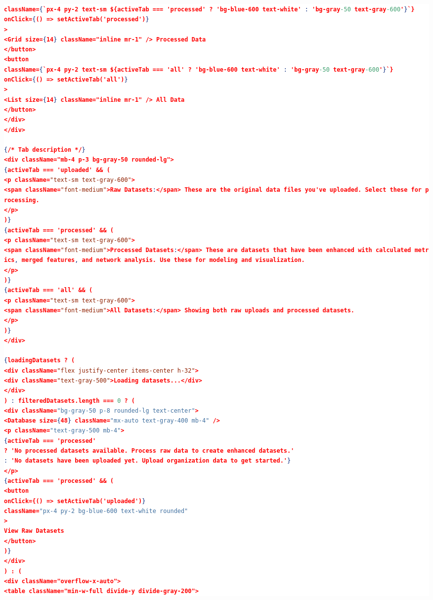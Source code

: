 ```json
className={`px-4 py-2 text-sm ${activeTab === 'processed' ? 'bg-blue-600 text-white' : 'bg-gray-50 text-gray-600'}`} 
onClick={() => setActiveTab('processed')} 
> 
<Grid size={14} className="inline mr-1" /> Processed Data 
</button> 
<button 
className={`px-4 py-2 text-sm ${activeTab === 'all' ? 'bg-blue-600 text-white' : 'bg-gray-50 text-gray-600'}`} 
onClick={() => setActiveTab('all')} 
> 
<List size={14} className="inline mr-1" /> All Data 
</button> 
</div> 
</div> 

{/* Tab description */} 
<div className="mb-4 p-3 bg-gray-50 rounded-lg"> 
{activeTab === 'uploaded' && ( 
<p className="text-sm text-gray-600"> 
<span className="font-medium">Raw Datasets:</span> These are the original data files you've uploaded. Select these for processing. 
</p> 
)} 
{activeTab === 'processed' && ( 
<p className="text-sm text-gray-600"> 
<span className="font-medium">Processed Datasets:</span> These are datasets that have been enhanced with calculated metrics, merged features, and network analysis. Use these for modeling and visualization. 
</p> 
)} 
{activeTab === 'all' && ( 
<p className="text-sm text-gray-600"> 
<span className="font-medium">All Datasets:</span> Showing both raw uploads and processed datasets. 
</p> 
)} 
</div> 

{loadingDatasets ? ( 
<div className="flex justify-center items-center h-32"> 
<div className="text-gray-500">Loading datasets...</div> 
</div> 
) : filteredDatasets.length === 0 ? ( 
<div className="bg-gray-50 p-8 rounded-lg text-center"> 
<Database size={48} className="mx-auto text-gray-400 mb-4" /> 
<p className="text-gray-500 mb-4"> 
{activeTab === 'processed' 
? 'No processed datasets available. Process raw data to create enhanced datasets.' 
: 'No datasets have been uploaded yet. Upload organization data to get started.'} 
</p> 
{activeTab === 'processed' && ( 
<button 
onClick={() => setActiveTab('uploaded')} 
className="px-4 py-2 bg-blue-600 text-white rounded" 
> 
View Raw Datasets 
</button> 
)} 
</div> 
) : ( 
<div className="overflow-x-auto"> 
<table className="min-w-full divide-y divide-gray-200"> 
```